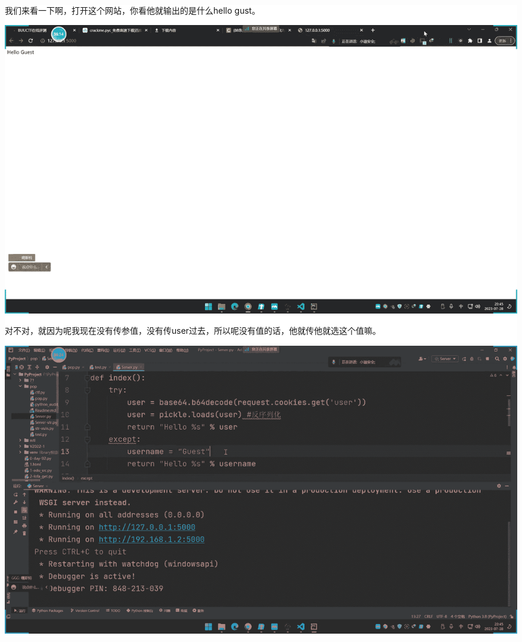 我们来看一下啊，打开这个网站，你看他就输出的是什么hello gust。

![](img/a53f930152f1beb30c75097d9275ab2a_119.png)

对不对，就因为呢我现在没有传参值，没有传user过去，所以呢没有值的话，他就传他就选这个值嘛。

![](img/a53f930152f1beb30c75097d9275ab2a_121.png)
